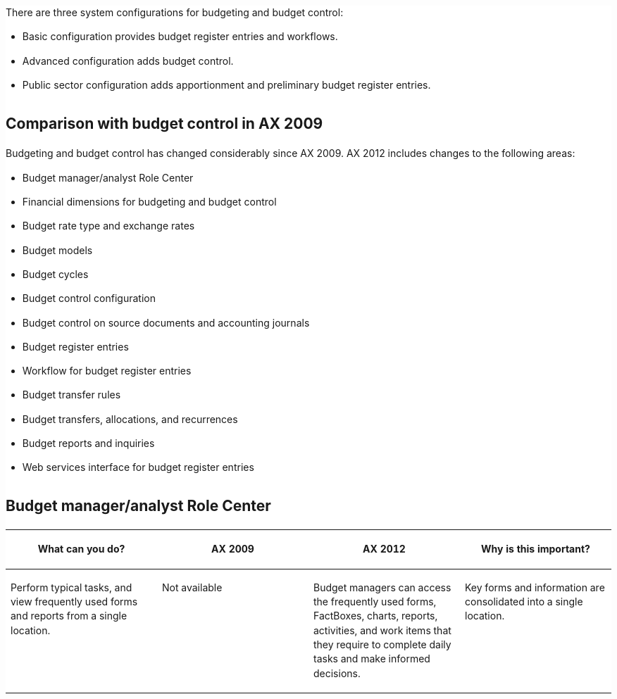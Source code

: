 There are three system configurations for budgeting and budget control:

  - Basic configuration provides budget register entries and workflows.

  - Advanced configuration adds budget control.

  - Public sector configuration adds apportionment and preliminary budget register entries.

## Comparison with budget control in AX 2009

Budgeting and budget control has changed considerably since AX 2009. AX 2012 includes changes to the following areas:

  - Budget manager/analyst Role Center

  - Financial dimensions for budgeting and budget control

  - Budget rate type and exchange rates

  - Budget models

  - Budget cycles

  - Budget control configuration

  - Budget control on source documents and accounting journals

  - Budget register entries

  - Workflow for budget register entries

  - Budget transfer rules

  - Budget transfers, allocations, and recurrences

  - Budget reports and inquiries

  - Web services interface for budget register entries

## Budget manager/analyst Role Center

<table>
<colgroup>
<col style="width: 25%" />
<col style="width: 25%" />
<col style="width: 25%" />
<col style="width: 25%" />
</colgroup>
<thead>
<tr class="header">
<th><p>What can you do?</p></th>
<th><p>AX 2009</p></th>
<th><p>AX 2012</p></th>
<th><p>Why is this important?</p></th>
</tr>
</thead>
<tbody>
<tr class="odd">
<td><p>Perform typical tasks, and view frequently used forms and reports from a single location.</p></td>
<td><p>Not available</p></td>
<td><p>Budget managers can access the frequently used forms, FactBoxes, charts, reports, activities, and work items that they require to complete daily tasks and make informed decisions.</p></td>
<td><p>Key forms and information are consolidated into a single location.</p></td>
</tr>
</tbody>
</table>

